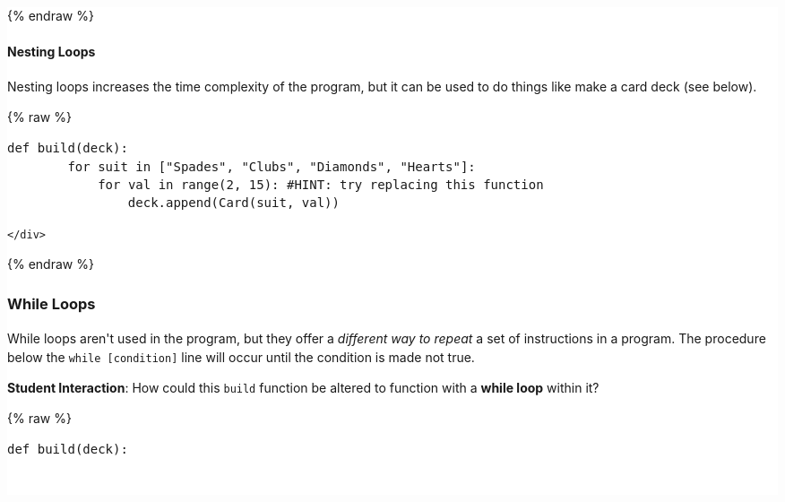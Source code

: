 </div>

</div>
</div>

</div>
    {% endraw %}

<div class="cell border-box-sizing text_cell rendered"><div class="inner_cell">
<div class="text_cell_render border-box-sizing rendered_html">
<h4 id="Nesting-Loops">Nesting Loops<a class="anchor-link" href="#Nesting-Loops"> </a></h4><p>Nesting loops increases the time complexity of the program, but it can be used to do things like make a card deck (see below).</p>

</div>
</div>
</div>
    {% raw %}
    
<div class="cell border-box-sizing code_cell rendered">
<div class="input">

<div class="inner_cell">
    <div class="input_area">
<div class=" highlight hl-ipython3"><pre><span></span><span class="k">def</span> <span class="nf">build</span><span class="p">(</span><span class="n">deck</span><span class="p">):</span>
        <span class="k">for</span> <span class="n">suit</span> <span class="ow">in</span> <span class="p">[</span><span class="s2">&quot;Spades&quot;</span><span class="p">,</span> <span class="s2">&quot;Clubs&quot;</span><span class="p">,</span> <span class="s2">&quot;Diamonds&quot;</span><span class="p">,</span> <span class="s2">&quot;Hearts&quot;</span><span class="p">]:</span>
            <span class="k">for</span> <span class="n">val</span> <span class="ow">in</span> <span class="nb">range</span><span class="p">(</span><span class="mi">2</span><span class="p">,</span> <span class="mi">15</span><span class="p">):</span> <span class="c1">#HINT: try replacing this function</span>
                <span class="n">deck</span><span class="o">.</span><span class="n">append</span><span class="p">(</span><span class="n">Card</span><span class="p">(</span><span class="n">suit</span><span class="p">,</span> <span class="n">val</span><span class="p">))</span>
</pre></div>

    </div>
</div>
</div>

</div>
    {% endraw %}

<div class="cell border-box-sizing text_cell rendered"><div class="inner_cell">
<div class="text_cell_render border-box-sizing rendered_html">
<h3 id="While-Loops">While Loops<a class="anchor-link" href="#While-Loops"> </a></h3><p>While loops aren't used in the program, but they offer a <em>different way to repeat</em> a set of instructions in a program. The procedure below the <code>while [condition]</code> line will occur until the condition is made not true.</p>
<p><strong>Student Interaction</strong>: How could this <code>build</code> function be altered to function with a <strong>while loop</strong> within it?</p>

</div>
</div>
</div>
    {% raw %}
    
<div class="cell border-box-sizing code_cell rendered">
<div class="input">

<div class="inner_cell">
    <div class="input_area">
<div class=" highlight hl-ipython3"><pre><span></span><span class="k">def</span> <span class="nf">build</span><span class="p">(</span><span class="n">deck</span><span class="p">):</span>